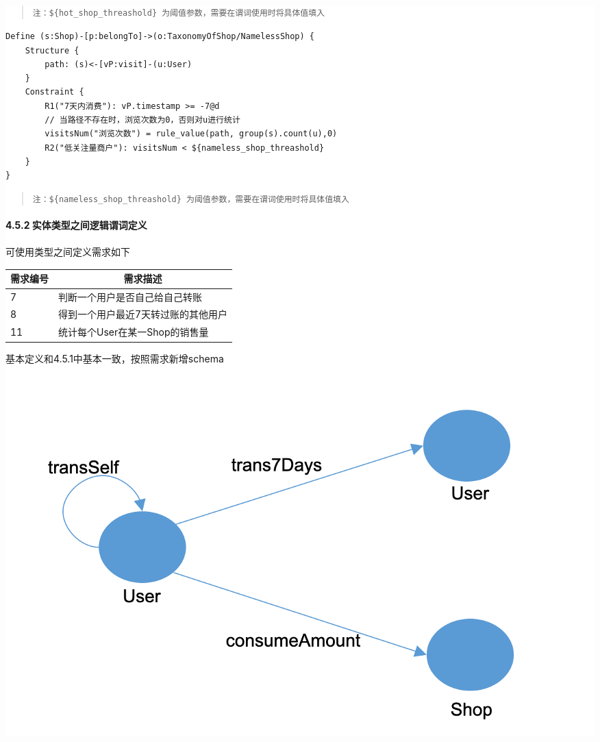> `注：${hot_shop_threashold} 为阈值参数，需要在谓词使用时将具体值填入` 
>

```plain
Define (s:Shop)-[p:belongTo]->(o:TaxonomyOfShop/NamelessShop) {
    Structure {
        path: (s)<-[vP:visit]-(u:User)
    }
    Constraint {
        R1("7天内消费"): vP.timestamp >= -7@d
        // 当路径不存在时，浏览次数为0，否则对u进行统计
        visitsNum("浏览次数") = rule_value(path, group(s).count(u),0)
        R2("低关注量商户"): visitsNum < ${nameless_shop_threashold}
    }
}
```

> `注：${nameless_shop_threashold} 为阈值参数，需要在谓词使用时将具体值填入` 
>

#### 4.5.2 实体类型之间逻辑谓词定义
可使用类型之间定义需求如下 

| 需求编号 | 需求描述 |
| --- | --- |
| 7 | 判断一个用户是否自己给自己转账 |
| 8 | 得到一个用户最近7天转过账的其他用户 |
| 11 | 统计每个User在某一Shop的销售量 |


基本定义和4.5.1中基本一致，按照需求新增schema   
  
![original](./img/RqklDCzzJ9Us4LEb/1735477071843-1955a86c-8e04-41bc-8773-ba00f7ac4548-446760.png) 
